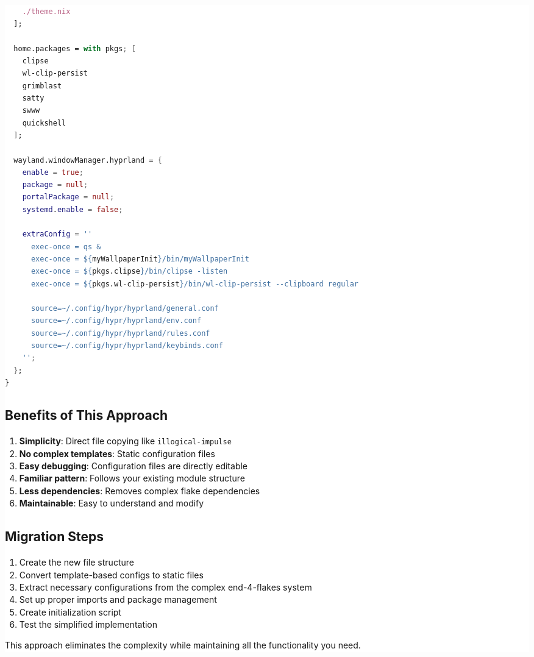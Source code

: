 ```nix
    ./theme.nix
  ];

  home.packages = with pkgs; [
    clipse
    wl-clip-persist
    grimblast
    satty
    swww
    quickshell
  ];

  wayland.windowManager.hyprland = {
    enable = true;
    package = null;
    portalPackage = null;
    systemd.enable = false;

    extraConfig = ''
      exec-once = qs &
      exec-once = ${myWallpaperInit}/bin/myWallpaperInit
      exec-once = ${pkgs.clipse}/bin/clipse -listen
      exec-once = ${pkgs.wl-clip-persist}/bin/wl-clip-persist --clipboard regular
      
      source=~/.config/hypr/hyprland/general.conf
      source=~/.config/hypr/hyprland/env.conf
      source=~/.config/hypr/hyprland/rules.conf
      source=~/.config/hypr/hyprland/keybinds.conf
    '';
  };
}
```

## Benefits of This Approach

1. **Simplicity**: Direct file copying like `illogical-impulse`
2. **No complex templates**: Static configuration files
3. **Easy debugging**: Configuration files are directly editable
4. **Familiar pattern**: Follows your existing module structure
5. **Less dependencies**: Removes complex flake dependencies
6. **Maintainable**: Easy to understand and modify

## Migration Steps

1. Create the new file structure
2. Convert template-based configs to static files
3. Extract necessary configurations from the complex end-4-flakes system
4. Set up proper imports and package management
5. Create initialization script
6. Test the simplified implementation

This approach eliminates the complexity while maintaining all the functionality you need.